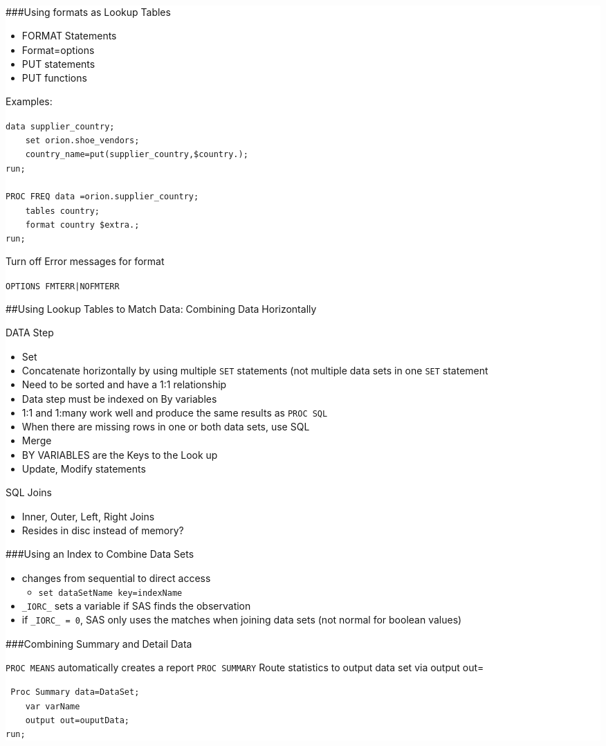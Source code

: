###Using formats as Lookup Tables

 - FORMAT Statements
 - Format=options
 - PUT statements
 - PUT functions

Examples:

<pre><code>data supplier_country;
	set orion.shoe_vendors;
	country_name=put(supplier_country,$country.);
run;

PROC FREQ data =orion.supplier_country;
	tables country;
	format country $extra.;
run;</pre></code>

Turn off Error messages for format

`OPTIONS FMTERR|NOFMTERR`


##Using Lookup Tables to Match Data: Combining Data Horizontally

DATA Step  
 
- Set 
 - Concatenate horizontally by using multiple `SET` statements (not multiple data sets in one `SET` statement 
 - Need to be sorted and have a 1:1 relationship
 - Data step must be indexed on By variables
 - 1:1 and 1:many work well and produce the same results as `PROC SQL`
 - When there are missing rows in one or both data sets, use SQL
- Merge
 - BY VARIABLES are the Keys to the Look up
- Update, Modify statements

SQL Joins

 - Inner, Outer, Left, Right Joins
 - Resides in disc instead of memory?

###Using an Index to Combine Data Sets

- changes from sequential to direct access 
  - `set dataSetName key=indexName`
- `_IORC_` sets a variable if SAS finds the observation
- if `_IORC_ = 0`, SAS only uses the matches when joining data sets (not normal for boolean values)

###Combining Summary and Detail Data

`PROC MEANS` automatically creates a report
`PROC SUMMARY` Route statistics to output data set via output out=

<pre><code> Proc Summary data=DataSet;
	var varName
	output out=ouputData;
run;</pre></code>
